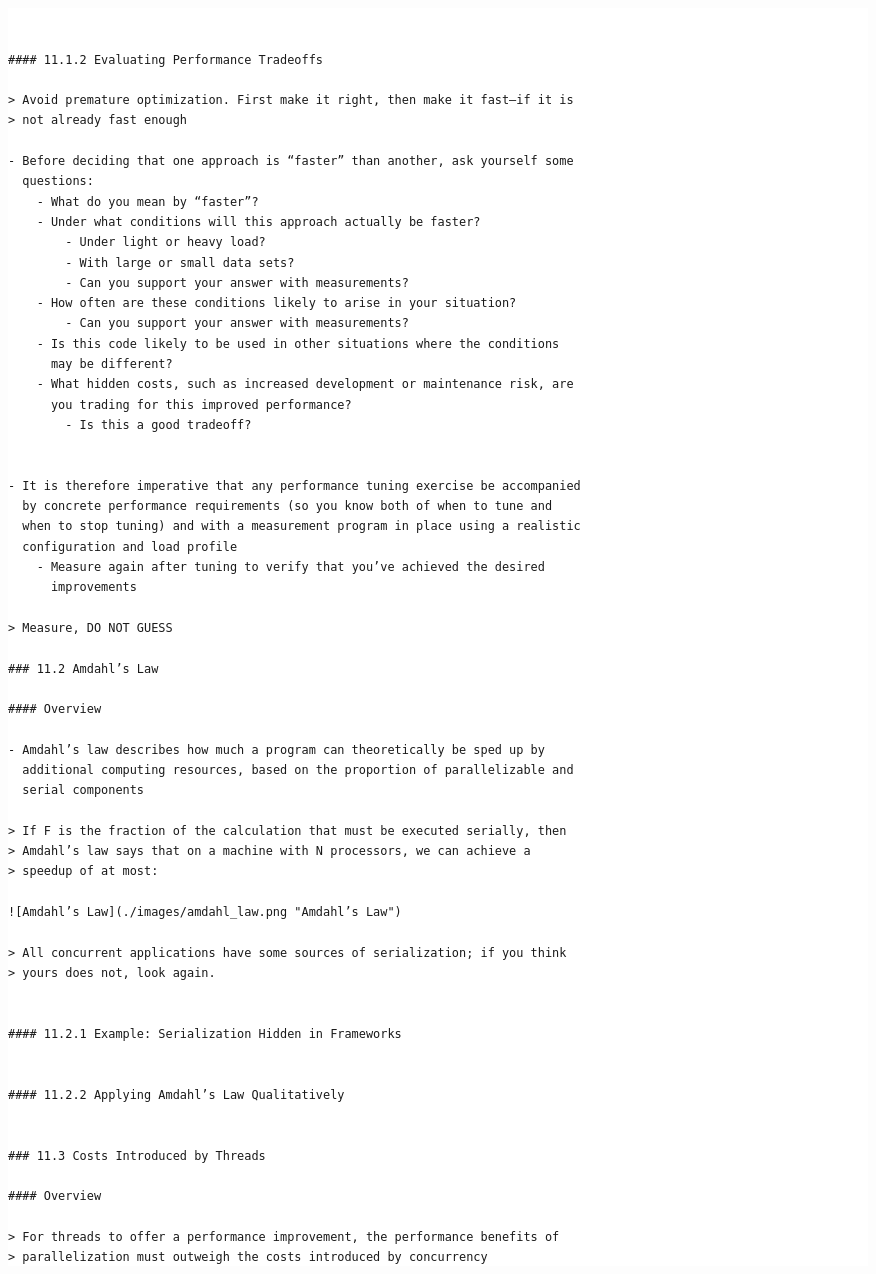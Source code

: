 ```


#### 11.1.2 Evaluating Performance Tradeoffs

> Avoid premature optimization. First make it right, then make it fast—if it is 
> not already fast enough

- Before deciding that one approach is “faster” than another, ask yourself some 
  questions:
    - What do you mean by “faster”?
    - Under what conditions will this approach actually be faster? 
        - Under light or heavy load? 
        - With large or small data sets? 
        - Can you support your answer with measurements?
    - How often are these conditions likely to arise in your situation? 
        - Can you support your answer with measurements?
    - Is this code likely to be used in other situations where the conditions 
      may be different?
    - What hidden costs, such as increased development or maintenance risk, are 
      you trading for this improved performance? 
        - Is this a good tradeoff?


- It is therefore imperative that any performance tuning exercise be accompanied 
  by concrete performance requirements (so you know both of when to tune and 
  when to stop tuning) and with a measurement program in place using a realistic 
  configuration and load profile 
    - Measure again after tuning to verify that you’ve achieved the desired 
      improvements

> Measure, DO NOT GUESS

### 11.2 Amdahl’s Law

#### Overview

- Amdahl’s law describes how much a program can theoretically be sped up by 
  additional computing resources, based on the proportion of parallelizable and 
  serial components

> If F is the fraction of the calculation that must be executed serially, then 
> Amdahl’s law says that on a machine with N processors, we can achieve a 
> speedup of at most:  

![Amdahl’s Law](./images/amdahl_law.png "Amdahl’s Law")

> All concurrent applications have some sources of serialization; if you think 
> yours does not, look again.


#### 11.2.1 Example: Serialization Hidden in Frameworks


#### 11.2.2 Applying Amdahl’s Law Qualitatively


### 11.3 Costs Introduced by Threads

#### Overview

> For threads to offer a performance improvement, the performance benefits of 
> parallelization must outweigh the costs introduced by concurrency

```